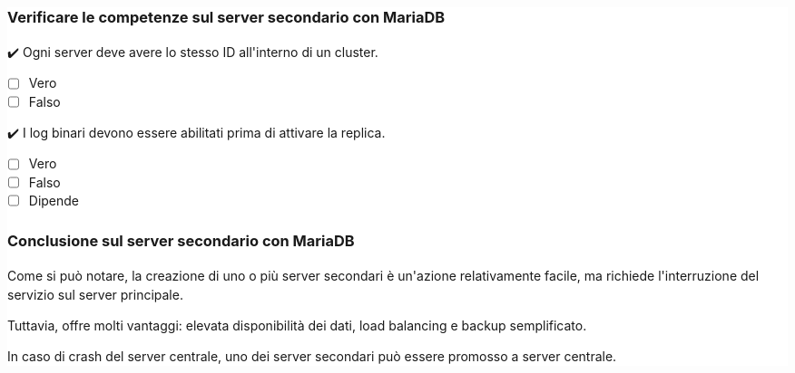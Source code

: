 ### Verificare le competenze sul server secondario con MariaDB

:heavy_check_mark: Ogni server deve avere lo stesso ID all'interno di un cluster.

- [ ] Vero
- [ ] Falso

:heavy_check_mark: I log binari devono essere abilitati prima di attivare la replica.

- [ ] Vero
- [ ] Falso
- [ ] Dipende

### Conclusione sul server secondario con MariaDB

Come si può notare, la creazione di uno o più server secondari è un'azione relativamente facile, ma richiede l'interruzione del servizio sul server principale.

Tuttavia, offre molti vantaggi: elevata disponibilità dei dati, load balancing e backup semplificato.

In caso di crash del server centrale, uno dei server secondari può essere promosso a server centrale.


